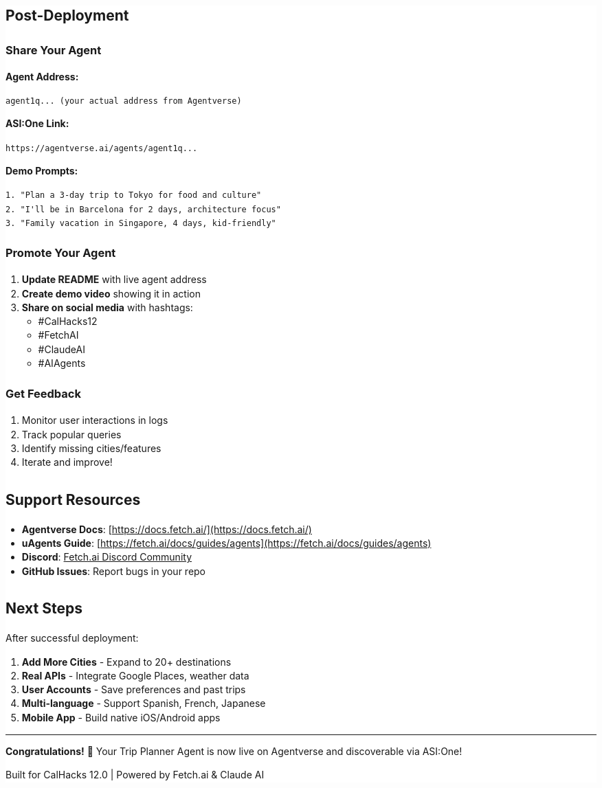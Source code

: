 ## Post-Deployment

### Share Your Agent

**Agent Address:**
```
agent1q... (your actual address from Agentverse)
```

**ASI:One Link:**
```
https://agentverse.ai/agents/agent1q...
```

**Demo Prompts:**
```
1. "Plan a 3-day trip to Tokyo for food and culture"
2. "I'll be in Barcelona for 2 days, architecture focus"
3. "Family vacation in Singapore, 4 days, kid-friendly"
```

### Promote Your Agent

1. **Update README** with live agent address
2. **Create demo video** showing it in action
3. **Share on social media** with hashtags:
   - #CalHacks12
   - #FetchAI
   - #ClaudeAI
   - #AIAgents

### Get Feedback

1. Monitor user interactions in logs
2. Track popular queries
3. Identify missing cities/features
4. Iterate and improve!

## Support Resources

- **Agentverse Docs**: [https://docs.fetch.ai/](https://docs.fetch.ai/)
- **uAgents Guide**: [https://fetch.ai/docs/guides/agents](https://fetch.ai/docs/guides/agents)
- **Discord**: [Fetch.ai Discord Community](https://discord.gg/fetchai)
- **GitHub Issues**: Report bugs in your repo

## Next Steps

After successful deployment:

1. **Add More Cities** - Expand to 20+ destinations
2. **Real APIs** - Integrate Google Places, weather data
3. **User Accounts** - Save preferences and past trips
4. **Multi-language** - Support Spanish, French, Japanese
5. **Mobile App** - Build native iOS/Android apps

---

**Congratulations!** 🎉 Your Trip Planner Agent is now live on Agentverse and discoverable via ASI:One!

Built for CalHacks 12.0 | Powered by Fetch.ai & Claude AI
